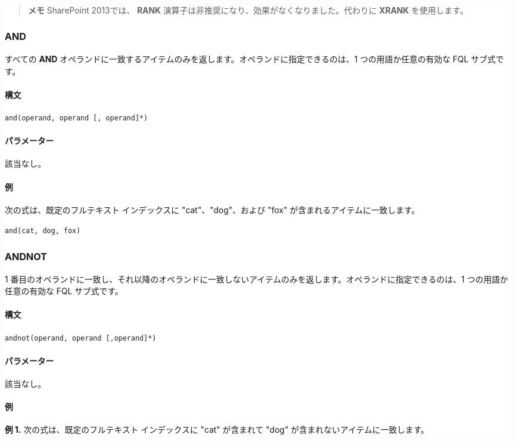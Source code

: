 
> **メモ**
> SharePoint 2013では、 **RANK** 演算子は非推奨になり、効果がなくなりました。代わりに **XRANK** を使用します。
  
    
    


### AND
<a name="fql_and_operator"> </a>

すべての **AND** オペランドに一致するアイテムのみを返します。オペランドに指定できるのは、1 つの用語か任意の有効な FQL サブ式です。
  
    
    

#### 構文

 `and(operand, operand [, operand]*)`
  
    
    

#### パラメーター

該当なし。
  
    
    

#### 例

次の式は、既定のフルテキスト インデックスに "cat"、"dog"、および "fox" が含まれるアイテムに一致します。
  
    
    
 `and(cat, dog, fox)`
  
    
    

### ANDNOT
<a name="fql_andnot_operator"> </a>

1 番目のオペランドに一致し、それ以降のオペランドに一致しないアイテムのみを返します。オペランドに指定できるのは、1 つの用語か任意の有効な FQL サブ式です。
  
    
    

#### 構文

 `andnot(operand, operand [,operand]*)`
  
    
    

#### パラメーター

該当なし。
  
    
    

#### 例

 **例 1.** 次の式は、既定のフルテキスト インデックスに "cat" が含まれて "dog" が含まれないアイテムに一致します。
  
    
